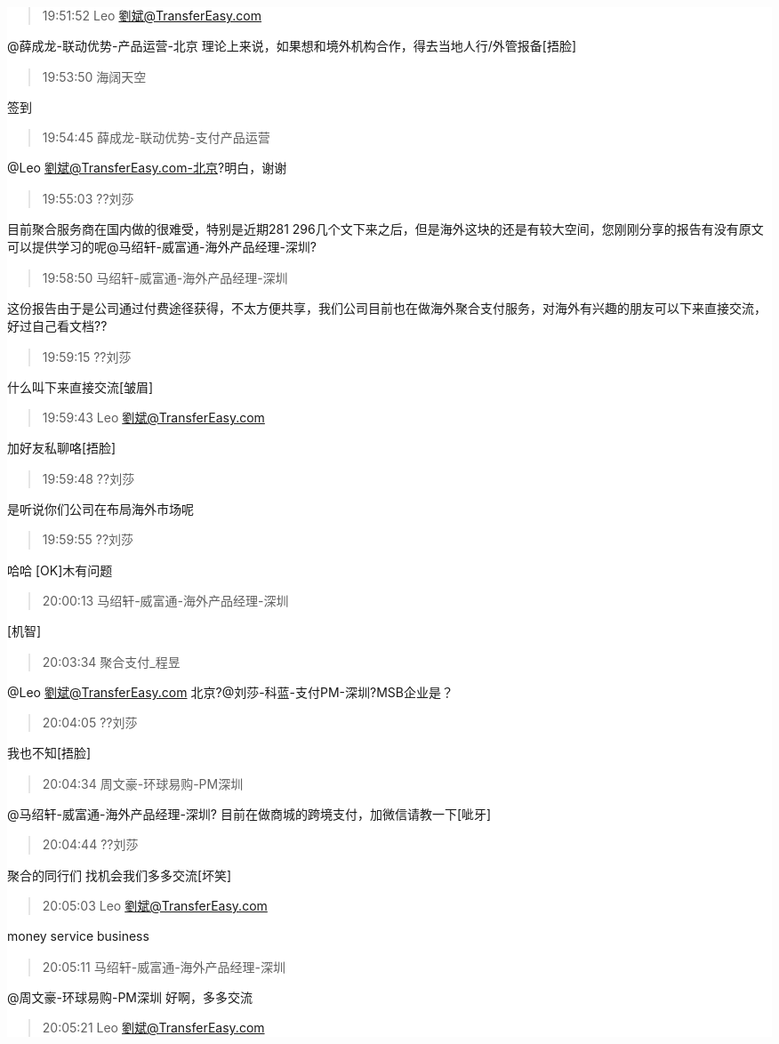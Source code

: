 > 19:51:52  Leo 劉斌@TransferEasy.com  
   
@薛成龙-联动优势-产品运营-北京 理论上来说，如果想和境外机构合作，得去当地人行/外管报备[捂脸]  
   
> 19:53:50  海阔天空  
   
签到  
   
> 19:54:45  薛成龙-联动优势-支付产品运营  
   
@Leo 劉斌@TransferEasy.com-北京?明白，谢谢  
   
> 19:55:03  ??刘莎  
   
目前聚合服务商在国内做的很难受，特别是近期281  296几个文下来之后，但是海外这块的还是有较大空间，您刚刚分享的报告有没有原文可以提供学习的呢@马绍轩-威富通-海外产品经理-深圳?  
   
> 19:58:50  马绍轩-威富通-海外产品经理-深圳  
   
这份报告由于是公司通过付费途径获得，不太方便共享，我们公司目前也在做海外聚合支付服务，对海外有兴趣的朋友可以下来直接交流，好过自己看文档??  
   
> 19:59:15  ??刘莎  
   
什么叫下来直接交流[皱眉]  
   
> 19:59:43  Leo 劉斌@TransferEasy.com  
   
加好友私聊咯[捂脸]  
   
> 19:59:48  ??刘莎  
   
是听说你们公司在布局海外市场呢   
   
> 19:59:55  ??刘莎  
   
哈哈 [OK]木有问题  
   
> 20:00:13  马绍轩-威富通-海外产品经理-深圳  
   
[机智]  
   
> 20:03:34  聚合支付_程昱  
   
@Leo 劉斌@TransferEasy.com 北京?@刘莎-科蓝-支付PM-深圳?MSB企业是？  
   
> 20:04:05  ??刘莎  
   
我也不知[捂脸]  
   
> 20:04:34  周文豪-环球易购-PM深圳  
   
@马绍轩-威富通-海外产品经理-深圳? 目前在做商城的跨境支付，加微信请教一下[呲牙]  
   
> 20:04:44  ??刘莎  
   
聚合的同行们 找机会我们多多交流[坏笑]  
   
> 20:05:03  Leo 劉斌@TransferEasy.com  
   
money service business  
   
> 20:05:11  马绍轩-威富通-海外产品经理-深圳  
   
@周文豪-环球易购-PM深圳 好啊，多多交流  
   
> 20:05:21  Leo 劉斌@TransferEasy.com  
   